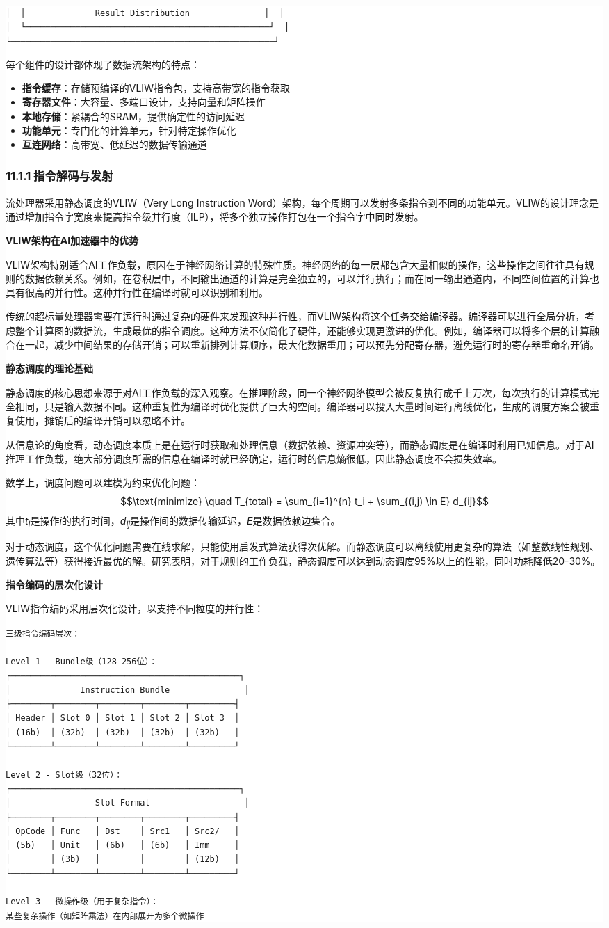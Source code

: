 ```
│  │              Result Distribution               │  │
│  └─────────────────────────────────────────────────┘  │
└─────────────────────────────────────────────────────┘
```

每个组件的设计都体现了数据流架构的特点：

- **指令缓存**：存储预编译的VLIW指令包，支持高带宽的指令获取
- **寄存器文件**：大容量、多端口设计，支持向量和矩阵操作
- **本地存储**：紧耦合的SRAM，提供确定性的访问延迟
- **功能单元**：专门化的计算单元，针对特定操作优化
- **互连网络**：高带宽、低延迟的数据传输通道

### 11.1.1 指令解码与发射

流处理器采用静态调度的VLIW（Very Long Instruction Word）架构，每个周期可以发射多条指令到不同的功能单元。VLIW的设计理念是通过增加指令字宽度来提高指令级并行度（ILP），将多个独立操作打包在一个指令字中同时发射。

**VLIW架构在AI加速器中的优势**

VLIW架构特别适合AI工作负载，原因在于神经网络计算的特殊性质。神经网络的每一层都包含大量相似的操作，这些操作之间往往具有规则的数据依赖关系。例如，在卷积层中，不同输出通道的计算是完全独立的，可以并行执行；而在同一输出通道内，不同空间位置的计算也具有很高的并行性。这种并行性在编译时就可以识别和利用。

传统的超标量处理器需要在运行时通过复杂的硬件来发现这种并行性，而VLIW架构将这个任务交给编译器。编译器可以进行全局分析，考虑整个计算图的数据流，生成最优的指令调度。这种方法不仅简化了硬件，还能够实现更激进的优化。例如，编译器可以将多个层的计算融合在一起，减少中间结果的存储开销；可以重新排列计算顺序，最大化数据重用；可以预先分配寄存器，避免运行时的寄存器重命名开销。

**静态调度的理论基础**

静态调度的核心思想来源于对AI工作负载的深入观察。在推理阶段，同一个神经网络模型会被反复执行成千上万次，每次执行的计算模式完全相同，只是输入数据不同。这种重复性为编译时优化提供了巨大的空间。编译器可以投入大量时间进行离线优化，生成的调度方案会被重复使用，摊销后的编译开销可以忽略不计。

从信息论的角度看，动态调度本质上是在运行时获取和处理信息（数据依赖、资源冲突等），而静态调度是在编译时利用已知信息。对于AI推理工作负载，绝大部分调度所需的信息在编译时就已经确定，运行时的信息熵很低，因此静态调度不会损失效率。

数学上，调度问题可以建模为约束优化问题：
$$\text{minimize} \quad T_{total} = \sum_{i=1}^{n} t_i + \sum_{(i,j) \in E} d_{ij}$$
其中$t_i$是操作$i$的执行时间，$d_{ij}$是操作间的数据传输延迟，$E$是数据依赖边集合。

对于动态调度，这个优化问题需要在线求解，只能使用启发式算法获得次优解。而静态调度可以离线使用更复杂的算法（如整数线性规划、遗传算法等）获得接近最优的解。研究表明，对于规则的工作负载，静态调度可以达到动态调度95%以上的性能，同时功耗降低20-30%。

**指令编码的层次化设计**

VLIW指令编码采用层次化设计，以支持不同粒度的并行性：

```
三级指令编码层次：

Level 1 - Bundle级（128-256位）：
┌──────────────────────────────────────────────┐
│              Instruction Bundle               │
├────────┬────────┬────────┬────────┬─────────┤
│ Header │ Slot 0 │ Slot 1 │ Slot 2 │ Slot 3  │
│ (16b)  │ (32b)  │ (32b)  │ (32b)  │ (32b)   │
└────────┴────────┴────────┴────────┴─────────┘

Level 2 - Slot级（32位）：
┌──────────────────────────────────────────────┐
│                 Slot Format                   │
├────────┬────────┬────────┬────────┬─────────┤
│ OpCode │ Func   │ Dst    │ Src1   │ Src2/   │
│ (5b)   │ Unit   │ (6b)   │ (6b)   │ Imm     │
│        │ (3b)   │        │        │ (12b)   │
└────────┴────────┴────────┴────────┴─────────┘

Level 3 - 微操作级（用于复杂指令）：
某些复杂操作（如矩阵乘法）在内部展开为多个微操作
```

